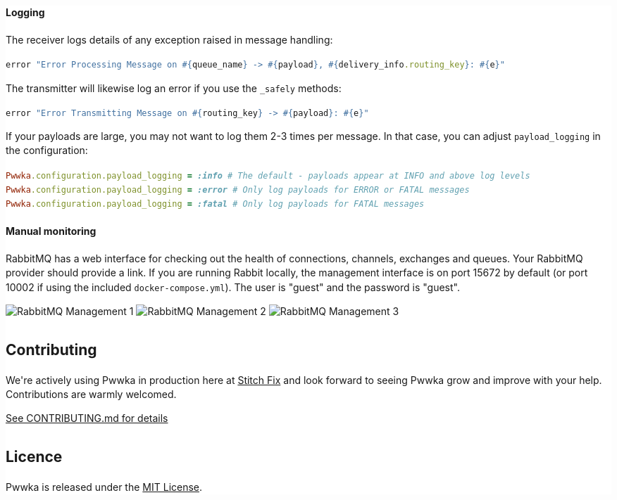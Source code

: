 #### Logging

The receiver logs details of any exception raised in message handling:

```ruby
error "Error Processing Message on #{queue_name} -> #{payload}, #{delivery_info.routing_key}: #{e}"
```

The transmitter will likewise log an error if you use the `_safely` methods:

```ruby
error "Error Transmitting Message on #{routing_key} -> #{payload}: #{e}"
```

If your payloads are large, you may not want to log them 2-3 times per message.  In that case, you can adjust `payload_logging` in the configuration:

```ruby
Pwwka.configuration.payload_logging = :info # The default - payloads appear at INFO and above log levels
Pwwka.configuration.payload_logging = :error # Only log payloads for ERROR or FATAL messages
Pwwka.configuration.payload_logging = :fatal # Only log payloads for FATAL messages
```

#### Manual monitoring

RabbitMQ has a web interface for checking out the health of connections, channels, exchanges and queues. Your RabbitMQ provider should
provide a link.  If you are running Rabbit locally, the management interface is on port 15672 by default (or port 10002 if using the included `docker-compose.yml`).  The user is "guest" and the password is "guest".

![RabbitMQ Management 1](docs/images/RabbitMQ_Management.png)
![RabbitMQ Management 2](docs/images/RabbitMQ_Management-2.png)
![RabbitMQ Management 3](docs/images/RabbitMQ_Management-3.png)

## Contributing

We're actively using Pwwka in production here at [Stitch Fix](http://technology.stitchfix.com/) and look forward to seeing Pwwka grow and improve with your help. Contributions are warmly welcomed.

[See CONTRIBUTING.md for details](CONTRIBUTING.md)

## Licence

Pwwka is released under the [MIT License](http://www.opensource.org/licenses/MIT).

